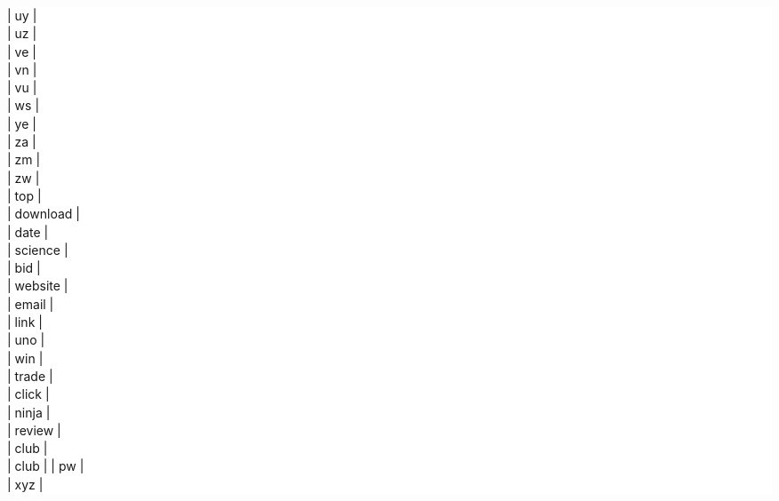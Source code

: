 | uy |  
| uz |  
| ve |  
| vn |  
| vu |  
| ws |  
| ye |  
| za |  
| zm |  
| zw |  
| top |  
| download |  
| date |  
| science |  
| bid |  
| website |  
| email |  
| link |  
| uno |  
| win |  
| trade |  
| click |  
| ninja |  
| review |  
| club |  
| club |
| pw |  
| xyz |
